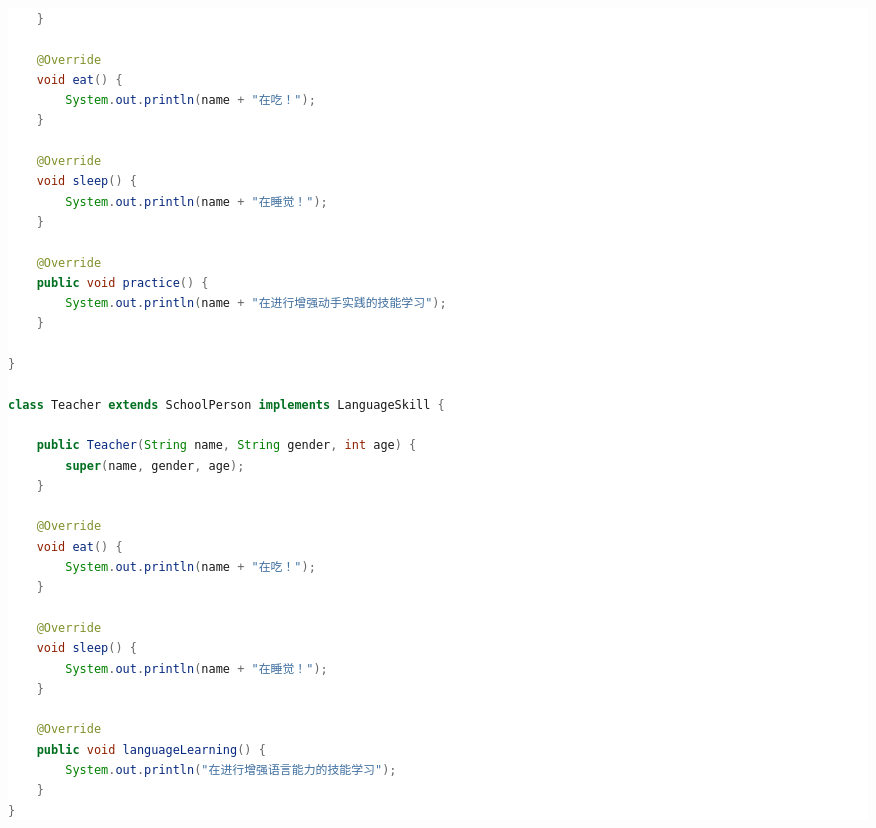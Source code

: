 ```java
    }

    @Override
    void eat() {
        System.out.println(name + "在吃！");
    }

    @Override
    void sleep() {
        System.out.println(name + "在睡觉！");
    }

    @Override
    public void practice() {
        System.out.println(name + "在进行增强动手实践的技能学习");
    }

}

class Teacher extends SchoolPerson implements LanguageSkill {

    public Teacher(String name, String gender, int age) {
        super(name, gender, age);
    }

    @Override
    void eat() {
        System.out.println(name + "在吃！");
    }

    @Override
    void sleep() {
        System.out.println(name + "在睡觉！");
    }

    @Override
    public void languageLearning() {
        System.out.println("在进行增强语言能力的技能学习");
    }
}
```

